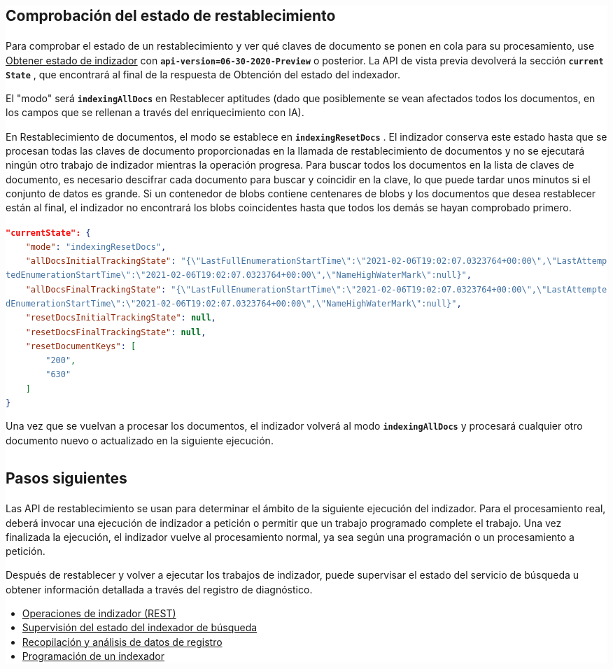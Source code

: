 ## <a name="check-reset-status"></a>Comprobación del estado de restablecimiento

Para comprobar el estado de un restablecimiento y ver qué claves de documento se ponen en cola para su procesamiento, use [Obtener estado de indizador](/rest/api/searchservice/get-indexer-status) con **`api-version=06-30-2020-Preview`** o posterior. La API de vista previa devolverá la sección **`currentState`** , que encontrará al final de la respuesta de Obtención del estado del indexador.

El "modo" será **`indexingAllDocs`** en Restablecer aptitudes (dado que posiblemente se vean afectados todos los documentos, en los campos que se rellenan a través del enriquecimiento con IA).

En Restablecimiento de documentos, el modo se establece en **`indexingResetDocs`** . El indizador conserva este estado hasta que se procesan todas las claves de documento proporcionadas en la llamada de restablecimiento de documentos y no se ejecutará ningún otro trabajo de indizador mientras la operación progresa. Para buscar todos los documentos en la lista de claves de documento, es necesario descifrar cada documento para buscar y coincidir en la clave, lo que puede tardar unos minutos si el conjunto de datos es grande. Si un contenedor de blobs contiene centenares de blobs y los documentos que desea restablecer están al final, el indizador no encontrará los blobs coincidentes hasta que todos los demás se hayan comprobado primero.

```json
"currentState": {
    "mode": "indexingResetDocs",
    "allDocsInitialTrackingState": "{\"LastFullEnumerationStartTime\":\"2021-02-06T19:02:07.0323764+00:00\",\"LastAttemptedEnumerationStartTime\":\"2021-02-06T19:02:07.0323764+00:00\",\"NameHighWaterMark\":null}",
    "allDocsFinalTrackingState": "{\"LastFullEnumerationStartTime\":\"2021-02-06T19:02:07.0323764+00:00\",\"LastAttemptedEnumerationStartTime\":\"2021-02-06T19:02:07.0323764+00:00\",\"NameHighWaterMark\":null}",
    "resetDocsInitialTrackingState": null,
    "resetDocsFinalTrackingState": null,
    "resetDocumentKeys": [
        "200",
        "630"
    ]
}
```

Una vez que se vuelvan a procesar los documentos, el indizador volverá al modo **`indexingAllDocs`** y procesará cualquier otro documento nuevo o actualizado en la siguiente ejecución.

## <a name="next-steps"></a>Pasos siguientes

Las API de restablecimiento se usan para determinar el ámbito de la siguiente ejecución del indizador. Para el procesamiento real, deberá invocar una ejecución de indizador a petición o permitir que un trabajo programado complete el trabajo. Una vez finalizada la ejecución, el indizador vuelve al procesamiento normal, ya sea según una programación o un procesamiento a petición.

Después de restablecer y volver a ejecutar los trabajos de indizador, puede supervisar el estado del servicio de búsqueda u obtener información detallada a través del registro de diagnóstico.

+ [Operaciones de indizador (REST)](/rest/api/searchservice/indexer-operations)
+ [Supervisión del estado del indexador de búsqueda](search-howto-monitor-indexers.md)
+ [Recopilación y análisis de datos de registro](search-monitor-logs.md)
+ [Programación de un indexador](search-howto-schedule-indexers.md)